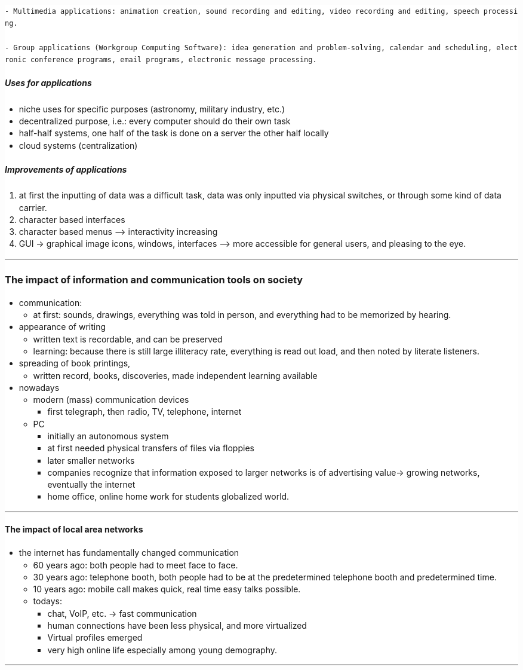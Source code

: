 	- Multimedia applications: animation creation, sound recording and editing, video recording and editing, speech processing.
	
	- Group applications (Workgroup Computing Software): idea generation and problem-solving, calendar and scheduling, electronic conference programs, email programs, electronic message processing.

##### Uses for applications
- niche uses for specific purposes (astronomy, military industry, etc.)
- decentralized purpose, i.e.: every computer should do their own task
- half-half systems, one half of the task is done on a server the other half locally
- cloud systems (centralization)

##### Improvements of applications
1. at first the inputting of data was a difficult task, data was only inputted via physical switches, or through some kind of data carrier.
2. character based interfaces
3. character based menus --> interactivity increasing
4. GUI -> graphical image icons, windows, interfaces --> more accessible for general users, and pleasing to the eye.

---
### The impact of information and communication tools on society
- communication:
	- at first: sounds, drawings, everything was told in person, and everything had to be memorized by hearing.
- appearance of writing
	- written text is recordable, and can be preserved
	- learning: because there is still large illiteracy rate, everything is read out load, and then noted by literate listeners.
- spreading of book printings, 
	- written record, books, discoveries, made independent learning available
- nowadays
	- modern (mass) communication devices
		- first telegraph, then radio, TV, telephone, internet
	- PC
		- initially an autonomous system
		- at first needed physical transfers of files via floppies
		- later smaller networks
		- companies recognize that information exposed to larger networks is of advertising value-> growing networks, eventually the internet
		- home office, online home work for students globalized world.
		
---
#### The impact of local area networks
- the internet has fundamentally changed communication 
	- 60 years ago: both people had to meet face to face.
	- 30 years ago: telephone booth, both people had to be at the predetermined telephone booth and predetermined time.
	- 10 years ago: mobile call makes quick, real time easy talks possible.
	- todays: 
		- chat, VoIP, etc. -> fast communication 
		- human connections have been less physical, and more virtualized 
		- Virtual profiles emerged 
		- very high online life especially among young demography.
		
---
